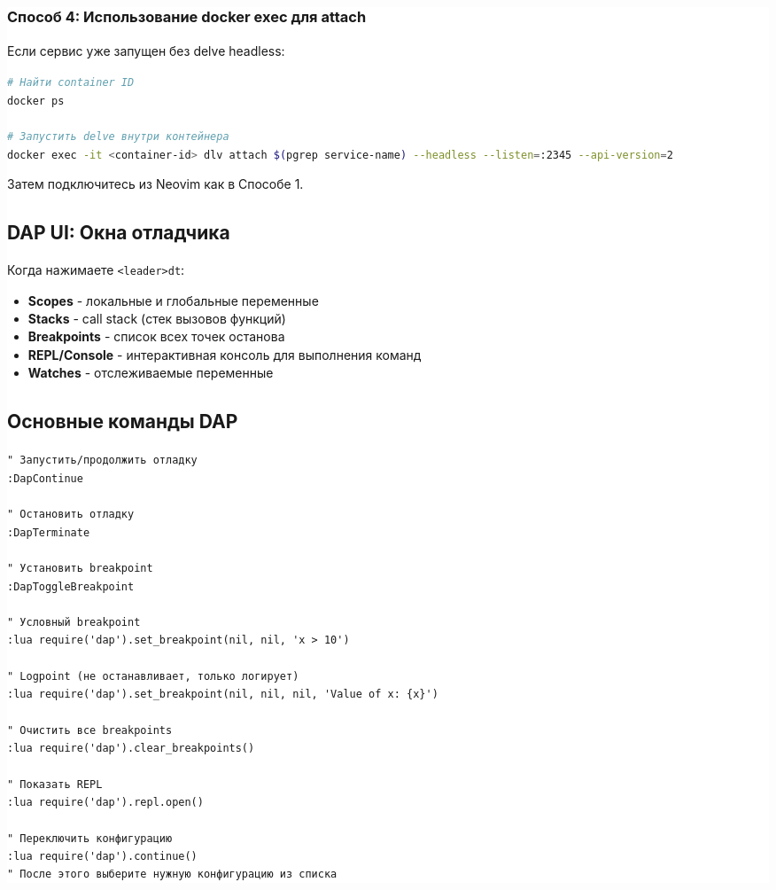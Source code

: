 ### Способ 4: Использование docker exec для attach

Если сервис уже запущен без delve headless:

```bash
# Найти container ID
docker ps

# Запустить delve внутри контейнера
docker exec -it <container-id> dlv attach $(pgrep service-name) --headless --listen=:2345 --api-version=2
```

Затем подключитесь из Neovim как в Способе 1.

## DAP UI: Окна отладчика

Когда нажимаете `<leader>dt`:

- **Scopes** - локальные и глобальные переменные
- **Stacks** - call stack (стек вызовов функций)
- **Breakpoints** - список всех точек останова
- **REPL/Console** - интерактивная консоль для выполнения команд
- **Watches** - отслеживаемые переменные

## Основные команды DAP

```vim
" Запустить/продолжить отладку
:DapContinue

" Остановить отладку
:DapTerminate

" Установить breakpoint
:DapToggleBreakpoint

" Условный breakpoint
:lua require('dap').set_breakpoint(nil, nil, 'x > 10')

" Logpoint (не останавливает, только логирует)
:lua require('dap').set_breakpoint(nil, nil, nil, 'Value of x: {x}')

" Очистить все breakpoints
:lua require('dap').clear_breakpoints()

" Показать REPL
:lua require('dap').repl.open()

" Переключить конфигурацию
:lua require('dap').continue()
" После этого выберите нужную конфигурацию из списка
```
